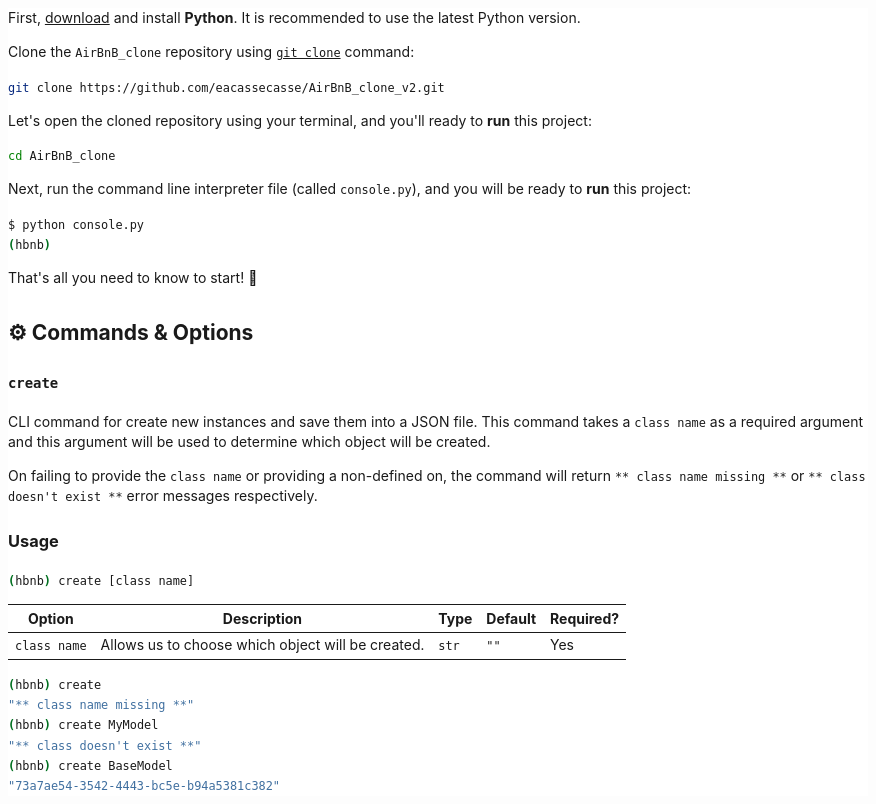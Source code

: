 First, [download](https://www.python.org/downloads/) and install **Python**. It is recommended to use the latest Python
version.

Clone the `AirBnB_clone` repository using [`git clone`](https://github.com/eacassecasse/AirBnB_clone.git) command:

```bash
git clone https://github.com/eacassecasse/AirBnB_clone_v2.git
```

Let's open the cloned repository using your terminal, and you'll
ready to **run** this project:

```bash
cd AirBnB_clone
```

Next, run the command line interpreter file (called `console.py`), and you will
be ready to **run** this project:

```bash
$ python console.py
(hbnb)
```

That's all you need to know to start! 🎉

## ⚙️ Commands & Options

### `create`

CLI command for create new instances and save them into a JSON file.
This command takes a `class name` as a required argument and this argument will be used to determine which object will
be created.

On failing to provide the `class name` or providing a non-defined on, the command will return `** class name missing **`
or `** class doesn't exist **` error messages respectively.
<br>

### Usage

```bash
(hbnb) create [class name]
```

| Option       | Description                                       | Type  | Default | Required? |
|--------------|---------------------------------------------------|-------|---------|-----------|
| `class name` | Allows us to choose which object will be created. | `str` | `""`    | Yes       |

```bash
(hbnb) create
"** class name missing **"
(hbnb) create MyModel
"** class doesn't exist **"
(hbnb) create BaseModel
"73a7ae54-3542-4443-bc5e-b94a5381c382"
```
